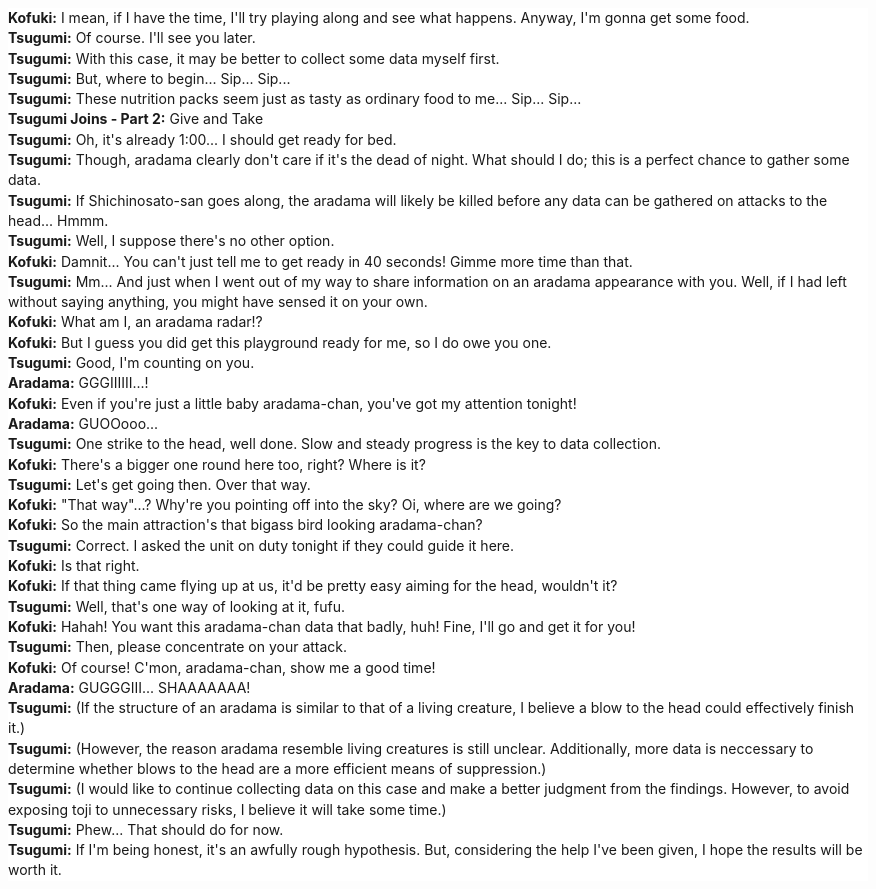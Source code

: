 **Kofuki:** I mean, if I have the time, I'll try playing along and see what happens\. Anyway, I'm gonna get some food\.  
**Tsugumi:** Of course\. I'll see you later\.  
**Tsugumi:** With this case, it may be better to collect some data myself first\.  
**Tsugumi:** But, where to begin\.\.\. Sip\.\.\. Sip\.\.\.  
**Tsugumi:** These nutrition packs seem just as tasty as ordinary food to me\.\.\. Sip\.\.\. Sip\.\.\.  
**Tsugumi Joins - Part 2:** Give and Take  
**Tsugumi:** Oh, it's already 1:00\.\.\. I should get ready for bed\.  
**Tsugumi:** Though, aradama clearly don't care if it's the dead of night\. What should I do; this is a perfect chance to gather some data\.  
**Tsugumi:** If Shichinosato-san goes along, the aradama will likely be killed before any data can be gathered on attacks to the head\.\.\. Hmmm\.  
**Tsugumi:** Well, I suppose there's no other option\.  
**Kofuki:** Damnit\.\.\. You can't just tell me to get ready in 40 seconds\! Gimme more time than that\.  
**Tsugumi:** Mm\.\.\. And just when I went out of my way to share information on an aradama appearance with you\. Well, if I had left without saying anything, you might have sensed it on your own\.  
**Kofuki:** What am I, an aradama radar\!\?  
**Kofuki:** But I guess you did get this playground ready for me, so I do owe you one\.  
**Tsugumi:** Good, I'm counting on you\.  
**Aradama:** GGGIIIIII\.\.\.\!  
**Kofuki:** Even if you're just a little baby aradama-chan, you've got my attention tonight\!  
**Aradama:** GUOOooo\.\.\.  
**Tsugumi:** One strike to the head, well done\. Slow and steady progress is the key to data collection\.  
**Kofuki:** There's a bigger one round here too, right\? Where is it\?  
**Tsugumi:** Let's get going then\. Over that way\.  
**Kofuki:** \"That way\"\.\.\.\? Why're you pointing off into the sky\? Oi, where are we going\?  
**Kofuki:** So the main attraction's that bigass bird looking aradama-chan\?  
**Tsugumi:** Correct\. I asked the unit on duty tonight if they could guide it here\.  
**Kofuki:** Is that right\.  
**Kofuki:** If that thing came flying up at us, it'd be pretty easy aiming for the head, wouldn't it\?  
**Tsugumi:** Well, that's one way of looking at it, fufu\.  
**Kofuki:** Hahah\! You want this aradama-chan data that badly, huh\! Fine, I'll go and get it for you\!  
**Tsugumi:** Then, please concentrate on your attack\.  
**Kofuki:** Of course\! C'mon, aradama-chan, show me a good time\!  
**Aradama:** GUGGGIII\.\.\. SHAAAAAAA\!  
**Tsugumi:** (If the structure of an aradama is similar to that of a living creature, I believe a blow to the head could effectively finish it\.\)  
**Tsugumi:** (However, the reason aradama resemble living creatures is still unclear\. Additionally, more data is neccessary to determine whether blows to the head are a more efficient means of suppression\.\)  
**Tsugumi:** (I would like to continue collecting data on this case and make a better judgment from the findings\. However, to avoid exposing toji to unnecessary risks, I believe it will take some time\.\)  
**Tsugumi:** Phew\.\.\. That should do for now\.  
**Tsugumi:** If I'm being honest, it's an awfully rough hypothesis\. But, considering the help I've been given, I hope the results will be worth it\.  
[<iframe width="640" height="480" src="https://www.youtube.com/embed/evNvCiMwU_E"></iframe>](:Iframe)  

